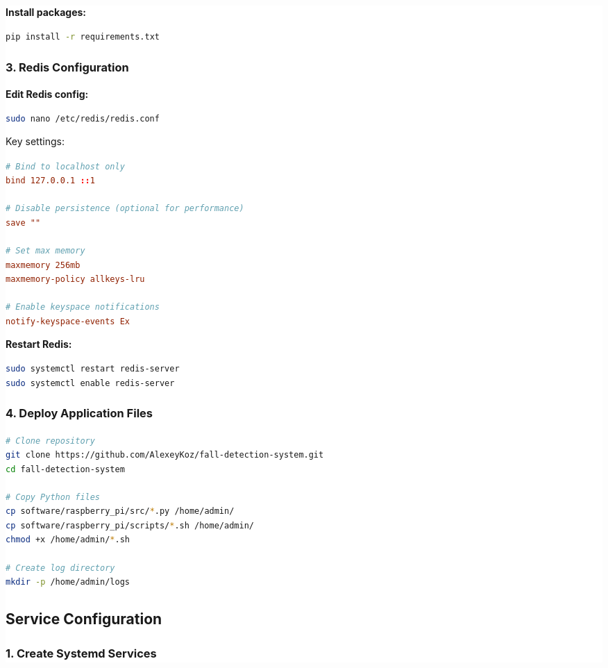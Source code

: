 **Install packages:**
```bash
pip install -r requirements.txt
```

### 3. Redis Configuration

**Edit Redis config:**
```bash
sudo nano /etc/redis/redis.conf
```

Key settings:
```conf
# Bind to localhost only
bind 127.0.0.1 ::1

# Disable persistence (optional for performance)
save ""

# Set max memory
maxmemory 256mb
maxmemory-policy allkeys-lru

# Enable keyspace notifications
notify-keyspace-events Ex
```

**Restart Redis:**
```bash
sudo systemctl restart redis-server
sudo systemctl enable redis-server
```

### 4. Deploy Application Files

```bash
# Clone repository
git clone https://github.com/AlexeyKoz/fall-detection-system.git
cd fall-detection-system

# Copy Python files
cp software/raspberry_pi/src/*.py /home/admin/
cp software/raspberry_pi/scripts/*.sh /home/admin/
chmod +x /home/admin/*.sh

# Create log directory
mkdir -p /home/admin/logs
```

## Service Configuration

### 1. Create Systemd Services
